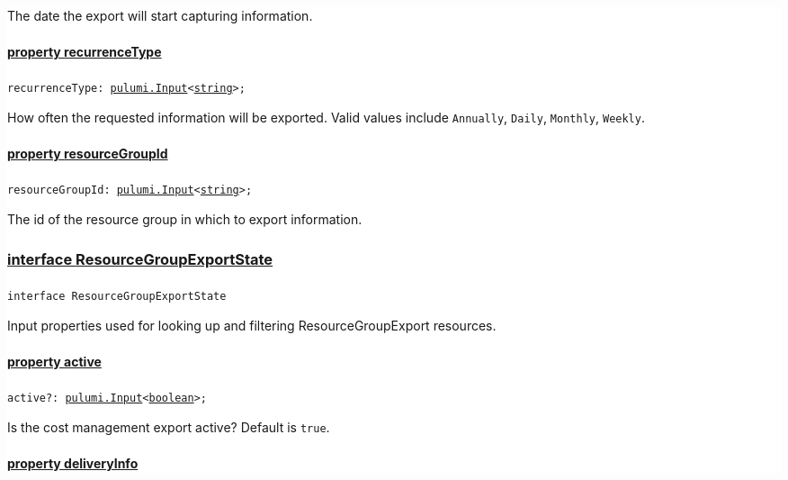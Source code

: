 The date the export will start capturing information.

<h4 class="pdoc-member-header" id="ResourceGroupExportArgs-recurrenceType">
<a class="pdoc-child-name" href="https://github.com/pulumi/pulumi-azure/blob/3a2aa71633a2e4806395dfbf14969b02ddf7e2d4/sdk/nodejs/costmanagement/resourceGroupExport.ts#L239">property <b>recurrenceType</b></a>
</h4>

<pre class="highlight"><code><span class='kd'></span>recurrenceType: <a href='/docs/reference/pkg/nodejs/pulumi/pulumi/#Input'>pulumi.Input</a>&lt;<span class='kd'><a href='https://developer.mozilla.org/en-US/docs/Web/JavaScript/Reference/Global_Objects/String'>string</a></span>&gt;;</code></pre>

How often the requested information will be exported. Valid values include `Annually`, `Daily`, `Monthly`, `Weekly`.

<h4 class="pdoc-member-header" id="ResourceGroupExportArgs-resourceGroupId">
<a class="pdoc-child-name" href="https://github.com/pulumi/pulumi-azure/blob/3a2aa71633a2e4806395dfbf14969b02ddf7e2d4/sdk/nodejs/costmanagement/resourceGroupExport.ts#L243">property <b>resourceGroupId</b></a>
</h4>

<pre class="highlight"><code><span class='kd'></span>resourceGroupId: <a href='/docs/reference/pkg/nodejs/pulumi/pulumi/#Input'>pulumi.Input</a>&lt;<span class='kd'><a href='https://developer.mozilla.org/en-US/docs/Web/JavaScript/Reference/Global_Objects/String'>string</a></span>&gt;;</code></pre>

The id of the resource group in which to export information.

<h3 class="pdoc-module-header" id="ResourceGroupExportState" data-link-title="ResourceGroupExportState">
    <a href="https://github.com/pulumi/pulumi-azure/blob/3a2aa71633a2e4806395dfbf14969b02ddf7e2d4/sdk/nodejs/costmanagement/resourceGroupExport.ts#L173">
        interface <strong>ResourceGroupExportState</strong>
    </a>
</h3>

<pre class="highlight"><code><span class='kr'>interface</span> <span class='nx'>ResourceGroupExportState</span></code></pre>

Input properties used for looking up and filtering ResourceGroupExport resources.

<h4 class="pdoc-member-header" id="ResourceGroupExportState-active">
<a class="pdoc-child-name" href="https://github.com/pulumi/pulumi-azure/blob/3a2aa71633a2e4806395dfbf14969b02ddf7e2d4/sdk/nodejs/costmanagement/resourceGroupExport.ts#L177">property <b>active</b></a>
</h4>

<pre class="highlight"><code><span class='kd'></span>active?: <a href='/docs/reference/pkg/nodejs/pulumi/pulumi/#Input'>pulumi.Input</a>&lt;<span class='kd'><a href='https://developer.mozilla.org/en-US/docs/Web/JavaScript/Reference/Global_Objects/Boolean'>boolean</a></span>&gt;;</code></pre>

Is the cost management export active? Default is `true`.

<h4 class="pdoc-member-header" id="ResourceGroupExportState-deliveryInfo">
<a class="pdoc-child-name" href="https://github.com/pulumi/pulumi-azure/blob/3a2aa71633a2e4806395dfbf14969b02ddf7e2d4/sdk/nodejs/costmanagement/resourceGroupExport.ts#L181">property <b>deliveryInfo</b></a>
</h4>
